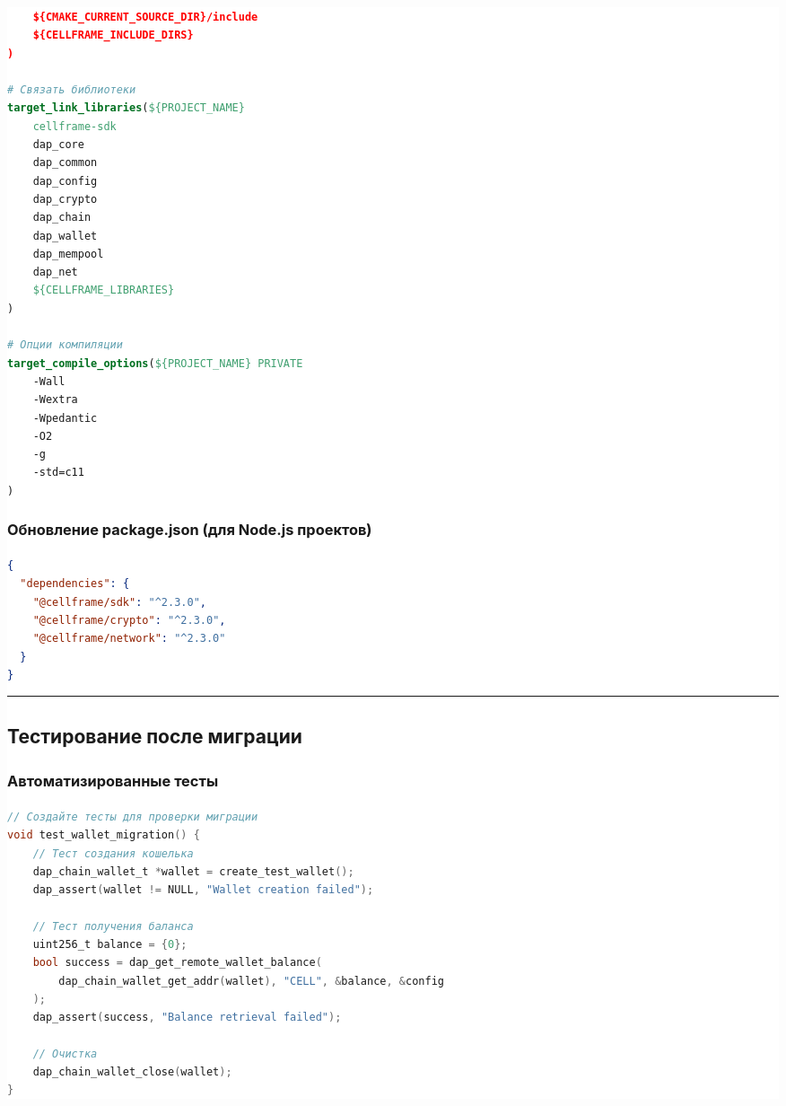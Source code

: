 ```cmake
    ${CMAKE_CURRENT_SOURCE_DIR}/include
    ${CELLFRAME_INCLUDE_DIRS}
)

# Связать библиотеки
target_link_libraries(${PROJECT_NAME}
    cellframe-sdk
    dap_core
    dap_common
    dap_config
    dap_crypto
    dap_chain
    dap_wallet
    dap_mempool
    dap_net
    ${CELLFRAME_LIBRARIES}
)

# Опции компиляции
target_compile_options(${PROJECT_NAME} PRIVATE
    -Wall
    -Wextra
    -Wpedantic
    -O2
    -g
    -std=c11
)
```

### Обновление package.json (для Node.js проектов)

```json
{
  "dependencies": {
    "@cellframe/sdk": "^2.3.0",
    "@cellframe/crypto": "^2.3.0",
    "@cellframe/network": "^2.3.0"
  }
}
```

---

## Тестирование после миграции

### Автоматизированные тесты

```c
// Создайте тесты для проверки миграции
void test_wallet_migration() {
    // Тест создания кошелька
    dap_chain_wallet_t *wallet = create_test_wallet();
    dap_assert(wallet != NULL, "Wallet creation failed");

    // Тест получения баланса
    uint256_t balance = {0};
    bool success = dap_get_remote_wallet_balance(
        dap_chain_wallet_get_addr(wallet), "CELL", &balance, &config
    );
    dap_assert(success, "Balance retrieval failed");

    // Очистка
    dap_chain_wallet_close(wallet);
}
```
